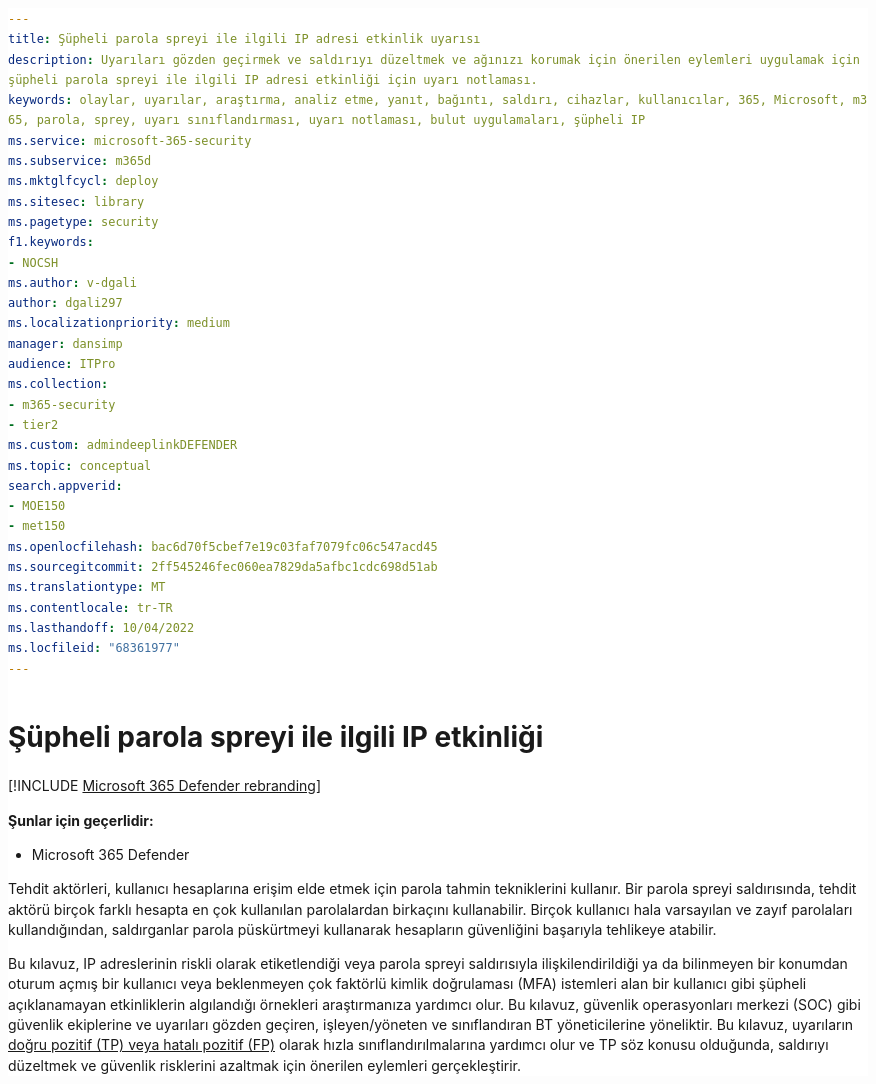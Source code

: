 ```yaml
---
title: Şüpheli parola spreyi ile ilgili IP adresi etkinlik uyarısı
description: Uyarıları gözden geçirmek ve saldırıyı düzeltmek ve ağınızı korumak için önerilen eylemleri uygulamak için şüpheli parola spreyi ile ilgili IP adresi etkinliği için uyarı notlaması.
keywords: olaylar, uyarılar, araştırma, analiz etme, yanıt, bağıntı, saldırı, cihazlar, kullanıcılar, 365, Microsoft, m365, parola, sprey, uyarı sınıflandırması, uyarı notlaması, bulut uygulamaları, şüpheli IP
ms.service: microsoft-365-security
ms.subservice: m365d
ms.mktglfcycl: deploy
ms.sitesec: library
ms.pagetype: security
f1.keywords:
- NOCSH
ms.author: v-dgali
author: dgali297
ms.localizationpriority: medium
manager: dansimp
audience: ITPro
ms.collection:
- m365-security
- tier2
ms.custom: admindeeplinkDEFENDER
ms.topic: conceptual
search.appverid:
- MOE150
- met150
ms.openlocfilehash: bac6d70f5cbef7e19c03faf7079fc06c547acd45
ms.sourcegitcommit: 2ff545246fec060ea7829da5afbc1cdc698d51ab
ms.translationtype: MT
ms.contentlocale: tr-TR
ms.lasthandoff: 10/04/2022
ms.locfileid: "68361977"
---
```

# <a name="suspicious-password-spray-related-ip-activity"></a>Şüpheli parola spreyi ile ilgili IP etkinliği

[!INCLUDE [Microsoft 365 Defender rebranding](../includes/microsoft-defender.md)]

**Şunlar için geçerlidir:**
- Microsoft 365 Defender

Tehdit aktörleri, kullanıcı hesaplarına erişim elde etmek için parola tahmin tekniklerini kullanır. Bir parola spreyi saldırısında, tehdit aktörü birçok farklı hesapta en çok kullanılan parolalardan birkaçını kullanabilir. Birçok kullanıcı hala varsayılan ve zayıf parolaları kullandığından, saldırganlar parola püskürtmeyi kullanarak hesapların güvenliğini başarıyla tehlikeye atabilir.

Bu kılavuz, IP adreslerinin riskli olarak etiketlendiği veya parola spreyi saldırısıyla ilişkilendirildiği ya da bilinmeyen bir konumdan oturum açmış bir kullanıcı veya beklenmeyen çok faktörlü kimlik doğrulaması (MFA) istemleri alan bir kullanıcı gibi şüpheli açıklanamayan etkinliklerin algılandığı örnekleri araştırmanıza yardımcı olur. Bu kılavuz, güvenlik operasyonları merkezi (SOC) gibi güvenlik ekiplerine ve uyarıları gözden geçiren, işleyen/yöneten ve sınıflandıran BT yöneticilerine yöneliktir. Bu kılavuz, uyarıların [doğru pozitif (TP) veya hatalı pozitif (FP)](investigate-alerts.md) olarak hızla sınıflandırılmalarına yardımcı olur ve TP söz konusu olduğunda, saldırıyı düzeltmek ve güvenlik risklerini azaltmak için önerilen eylemleri gerçekleştirir.
